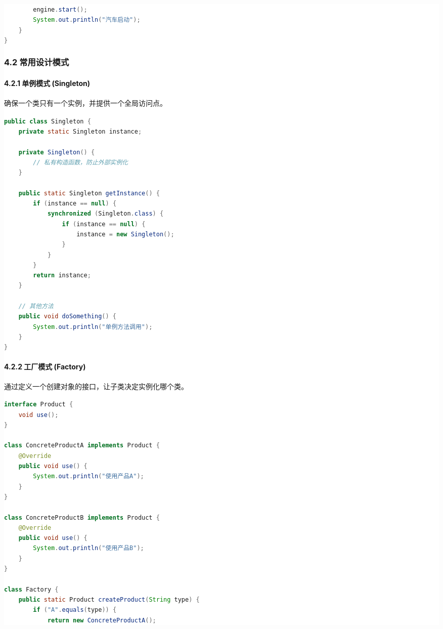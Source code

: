 ```java
        engine.start();
        System.out.println("汽车启动");
    }
}
```

### 4.2 常用设计模式

#### 4.2.1 单例模式 (Singleton)

确保一个类只有一个实例，并提供一个全局访问点。

```java
public class Singleton {
    private static Singleton instance;

    private Singleton() {
        // 私有构造函数，防止外部实例化
    }

    public static Singleton getInstance() {
        if (instance == null) {
            synchronized (Singleton.class) {
                if (instance == null) {
                    instance = new Singleton();
                }
            }
        }
        return instance;
    }

    // 其他方法
    public void doSomething() {
        System.out.println("单例方法调用");
    }
}
```

#### 4.2.2 工厂模式 (Factory)

通过定义一个创建对象的接口，让子类决定实例化哪个类。

```java
interface Product {
    void use();
}

class ConcreteProductA implements Product {
    @Override
    public void use() {
        System.out.println("使用产品A");
    }
}

class ConcreteProductB implements Product {
    @Override
    public void use() {
        System.out.println("使用产品B");
    }
}

class Factory {
    public static Product createProduct(String type) {
        if ("A".equals(type)) {
            return new ConcreteProductA();
```